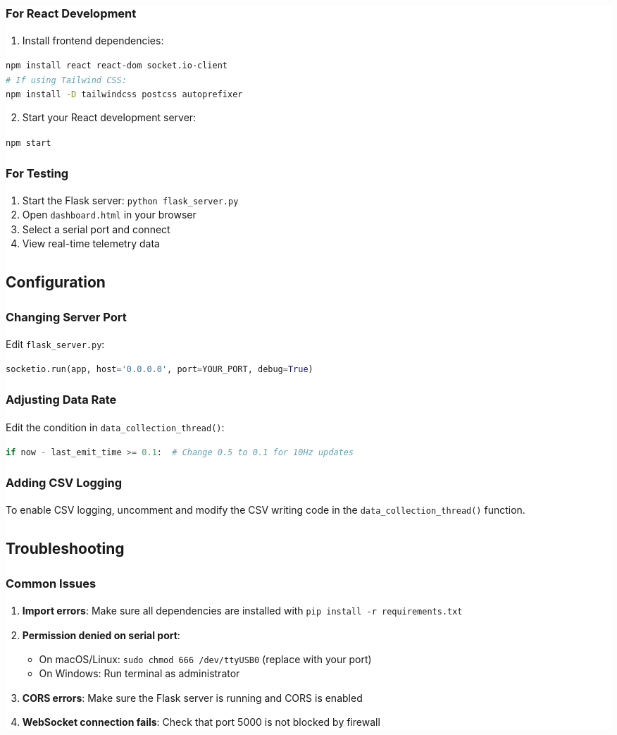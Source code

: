 ### For React Development

1. Install frontend dependencies:
```bash
npm install react react-dom socket.io-client
# If using Tailwind CSS:
npm install -D tailwindcss postcss autoprefixer
```

2. Start your React development server:
```bash
npm start
```

### For Testing

1. Start the Flask server: `python flask_server.py`
2. Open `dashboard.html` in your browser
3. Select a serial port and connect
4. View real-time telemetry data

## Configuration

### Changing Server Port
Edit `flask_server.py`:
```python
socketio.run(app, host='0.0.0.0', port=YOUR_PORT, debug=True)
```

### Adjusting Data Rate
Edit the condition in `data_collection_thread()`:
```python
if now - last_emit_time >= 0.1:  # Change 0.5 to 0.1 for 10Hz updates
```

### Adding CSV Logging
To enable CSV logging, uncomment and modify the CSV writing code in the `data_collection_thread()` function.

## Troubleshooting

### Common Issues

1. **Import errors**: Make sure all dependencies are installed with `pip install -r requirements.txt`

2. **Permission denied on serial port**: 
   - On macOS/Linux: `sudo chmod 666 /dev/ttyUSB0` (replace with your port)
   - On Windows: Run terminal as administrator

3. **CORS errors**: Make sure the Flask server is running and CORS is enabled

4. **WebSocket connection fails**: Check that port 5000 is not blocked by firewall

